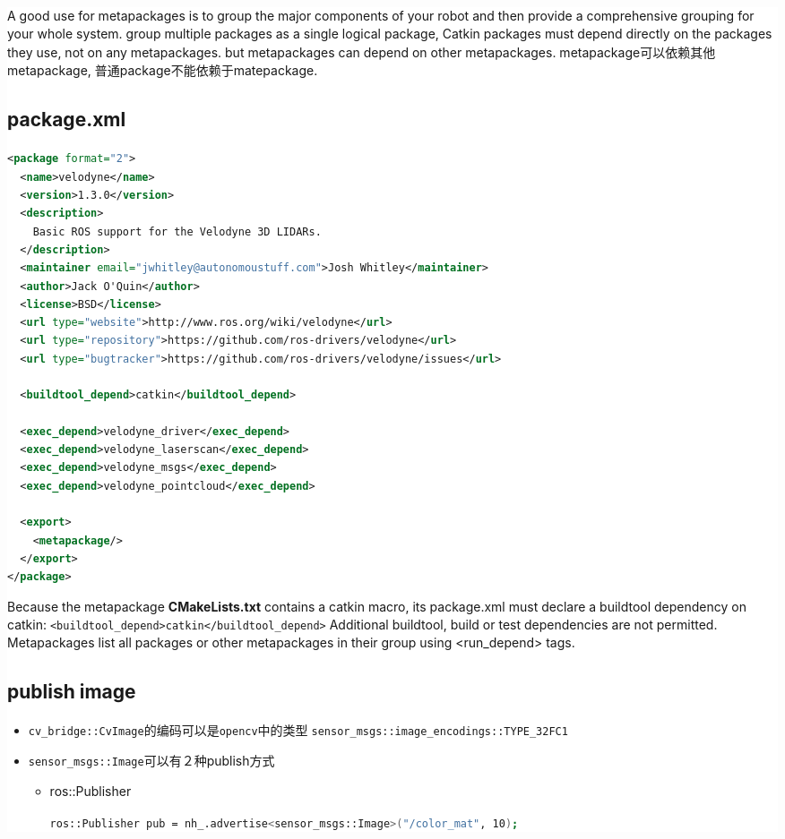 A good use for metapackages is to group the major components of your robot and then provide a comprehensive grouping for your whole system.
  group multiple packages as a single logical package, Catkin packages must depend directly on the packages they use, not on any metapackages. but metapackages can depend on other metapackages. metapackage可以依赖其他metapackage, 普通package不能依赖于matepackage.



## package.xml

```xml
<package format="2">
  <name>velodyne</name>
  <version>1.3.0</version>
  <description>
    Basic ROS support for the Velodyne 3D LIDARs.
  </description>
  <maintainer email="jwhitley@autonomoustuff.com">Josh Whitley</maintainer>
  <author>Jack O'Quin</author>
  <license>BSD</license>
  <url type="website">http://www.ros.org/wiki/velodyne</url>
  <url type="repository">https://github.com/ros-drivers/velodyne</url>
  <url type="bugtracker">https://github.com/ros-drivers/velodyne/issues</url>

  <buildtool_depend>catkin</buildtool_depend>

  <exec_depend>velodyne_driver</exec_depend>
  <exec_depend>velodyne_laserscan</exec_depend>
  <exec_depend>velodyne_msgs</exec_depend>
  <exec_depend>velodyne_pointcloud</exec_depend>

  <export>
    <metapackage/>
  </export>
</package>
```
Because the metapackage **CMakeLists.txt** contains a catkin macro, its package.xml must declare a buildtool dependency on catkin:
`<buildtool_depend>catkin</buildtool_depend>`
Additional buildtool, build or test dependencies are not permitted.
Metapackages list all packages or other metapackages in their group using <run_depend> tags.



## publish image

+ `cv_bridge::CvImage`的编码可以是`opencv`中的类型
  `sensor_msgs::image_encodings::TYPE_32FC1`

+ `sensor_msgs::Image`可以有２种publish方式

  - ros::Publisher

    ```sh
    ros::Publisher pub = nh_.advertise<sensor_msgs::Image>("/color_mat", 10);
    ```
